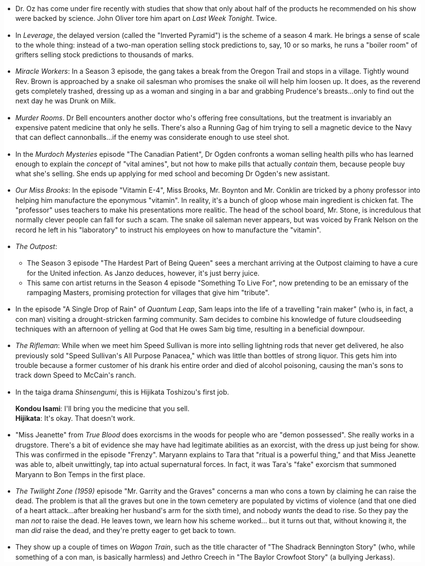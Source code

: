 -   Dr. Oz has come under fire recently with studies that show that only about half of the products he recommended on his show were backed by science. John Oliver tore him apart on _Last Week Tonight_. Twice.
-   In _Leverage_, the delayed version (called the "Inverted Pyramid") is the scheme of a season 4 mark. He brings a sense of scale to the whole thing: instead of a two-man operation selling stock predictions to, say, 10 or so marks, he runs a "boiler room" of grifters selling stock predictions to thousands of marks.
-   _Miracle Workers_: In a Season 3 episode, the gang takes a break from the Oregon Trail and stops in a village. Tightly wound Rev. Brown is approached by a snake oil salesman who promises the snake oil will help him loosen up. It does, as the reverend gets completely trashed, dressing up as a woman and singing in a bar and grabbing Prudence's breasts...only to find out the next day he was Drunk on Milk.
-   _Murder Rooms_. Dr Bell encounters another doctor who's offering free consultations, but the treatment is invariably an expensive patent medicine that only he sells. There's also a Running Gag of him trying to sell a magnetic device to the Navy that can deflect cannonballs...if the enemy was considerate enough to use steel shot.
-   In the _Murdoch Mysteries_ episode "The Canadian Patient", Dr Ogden confronts a woman selling health pills who has learned enough to explain the _concept_ of "vital amines", but not how to make pills that actually _contain_ them, because people buy what she's selling. She ends up applying for med school and becoming Dr Ogden's new assistant.

-   _Our Miss Brooks_: In the episode "Vitamin E-4", Miss Brooks, Mr. Boynton and Mr. Conklin are tricked by a phony professor into helping him manufacture the eponymous "vitamin". In reality, it's a bunch of gloop whose main ingredient is chicken fat. The "professor" uses teachers to make his presentations more realitic. The head of the school board, Mr. Stone, is incredulous that normally clever people can fall for such a scam. The snake oil saleman never appears, but was voiced by Frank Nelson on the record he left in his "laboratory" to instruct his employees on how to manufacture the "vitamin".
-   _The Outpost_:
    -   The Season 3 episode "The Hardest Part of Being Queen" sees a merchant arriving at the Outpost claiming to have a cure for the United infection. As Janzo deduces, however, it's just berry juice.
    -   This same con artist returns in the Season 4 episode "Something To Live For", now pretending to be an emissary of the rampaging Masters, promising protection for villages that give him "tribute".
-   In the episode "A Single Drop of Rain" of _Quantum Leap_, Sam leaps into the life of a travelling "rain maker" (who is, in fact, a con man) visiting a drought-stricken farming community. Sam decides to combine his knowledge of future cloudseeding techniques with an afternoon of yelling at God that He owes Sam big time, resulting in a beneficial downpour.
-   _The Rifleman_: While when we meet him Speed Sullivan is more into selling lightning rods that never get delivered, he also previously sold "Speed Sullivan's All Purpose Panacea," which was little than bottles of strong liquor. This gets him into trouble because a former customer of his drank his entire order and died of alcohol poisoning, causing the man's sons to track down Speed to McCain's ranch.
-   In the taiga drama _Shinsengumi_, this is Hijikata Toshizou's first job.
    
    **Kondou Isami**: I'll bring you the medicine that you sell.  
    **Hijikata**: It's okay. That doesn't work.
    
-   "Miss Jeanette" from _True Blood_ does exorcisms in the woods for people who are "demon possessed". She really works in a drugstore. There's a bit of evidence she may have had legitimate abilities as an exorcist, with the dress up just being for show. This was confirmed in the episode "Frenzy". Maryann explains to Tara that "ritual is a powerful thing," and that Miss Jeanette was able to, albeit unwittingly, tap into actual supernatural forces. In fact, it was Tara's "fake" exorcism that summoned Maryann to Bon Temps in the first place.
-   _The Twilight Zone (1959)_ episode "Mr. Garrity and the Graves" concerns a man who cons a town by claiming he can raise the dead. The problem is that all the graves but one in the town cemetery are populated by victims of violence (and that one died of a heart attack...after breaking her husband's arm for the sixth time), and nobody _wants_ the dead to rise. So they pay the man _not_ to raise the dead. He leaves town, we learn how his scheme worked... but it turns out that, without knowing it, the man _did_ raise the dead, and they're pretty eager to get back to town.
-   They show up a couple of times on _Wagon Train_, such as the title character of "The Shadrack Bennington Story" (who, while something of a con man, is basically harmless) and Jethro Creech in "The Baylor Crowfoot Story" (a bullying Jerkass).